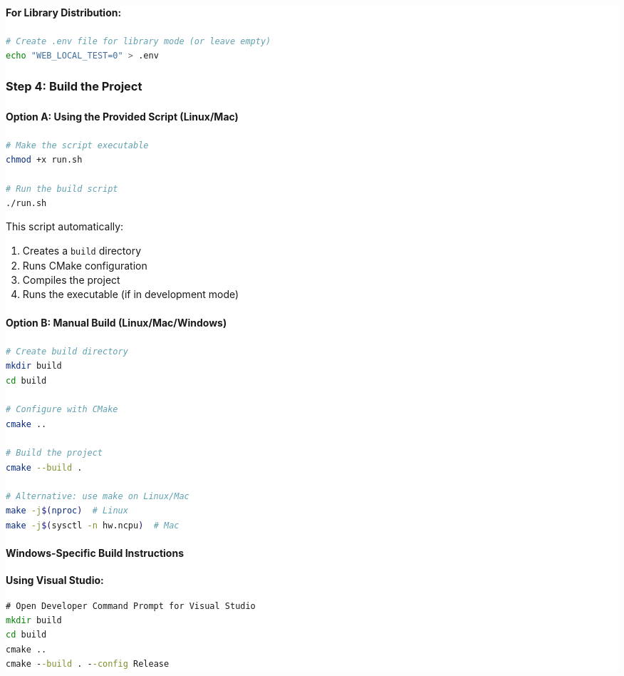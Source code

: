 #### For Library Distribution:

```bash
# Create .env file for library mode (or leave empty)
echo "WEB_LOCAL_TEST=0" > .env
```

### Step 4: Build the Project

#### Option A: Using the Provided Script (Linux/Mac)

```bash
# Make the script executable
chmod +x run.sh

# Run the build script
./run.sh
```

This script automatically:

1. Creates a `build` directory
2. Runs CMake configuration
3. Compiles the project
4. Runs the executable (if in development mode)

#### Option B: Manual Build (Linux/Mac/Windows)

```bash
# Create build directory
mkdir build
cd build

# Configure with CMake
cmake ..

# Build the project
cmake --build .

# Alternative: use make on Linux/Mac
make -j$(nproc)  # Linux
make -j$(sysctl -n hw.ncpu)  # Mac
```

#### Windows-Specific Build Instructions

**Using Visual Studio:**

```cmd
# Open Developer Command Prompt for Visual Studio
mkdir build
cd build
cmake ..
cmake --build . --config Release

```
